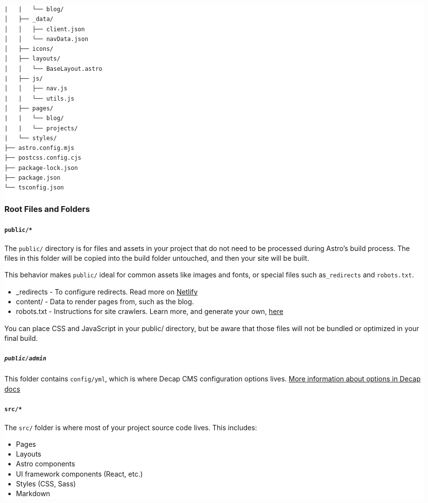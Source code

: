 ```
|   |   └── blog/
│   ├── _data/
│   │   ├── client.json
│   │   └── navData.json
│   ├── icons/
│   ├── layouts/
│   │   └── BaseLayout.astro
|   ├── js/
│   │   ├── nav.js
|   |   └── utils.js
│   ├── pages/
|   |   └── blog/
|   |   └── projects/
|   └── styles/
├── astro.config.mjs
├── postcss.config.cjs
├── package-lock.json
├── package.json
└── tsconfig.json
```

<a name="rootFilesAndFolders"></a>

### Root Files and Folders

#### `public/*`

The `public/` directory is for files and assets in your project that do not need to be processed during Astro’s build process. The files in this folder will be copied into the build folder untouched, and then your site will be built.

This behavior makes `public/` ideal for common assets like images and fonts, or special files such as`_redirects` and `robots.txt`.

- \_redirects - To configure redirects. Read more on <a href="https://docs.netlify.com/routing/redirects/">Netlify</a>
- content/ - Data to render pages from, such as the blog.
- robots.txt - Instructions for site crawlers. Learn more, and generate your own, <a href="https://en.ryte.com/free-tools/robots-txt-generator/">here</a>

You can place CSS and JavaScript in your public/ directory, but be aware that those files will not be bundled or optimized in your final build.

##### `public/admin`

This folder contains `config/yml`, which is where Decap CMS configuration options lives. [More information about options in Decap docs](https://decapcms.org/docs/configuration-options/)

#### `src/*`

The `src/` folder is where most of your project source code lives. This includes:

- Pages
- Layouts
- Astro components
- UI framework components (React, etc.)
- Styles (CSS, Sass)
- Markdown
